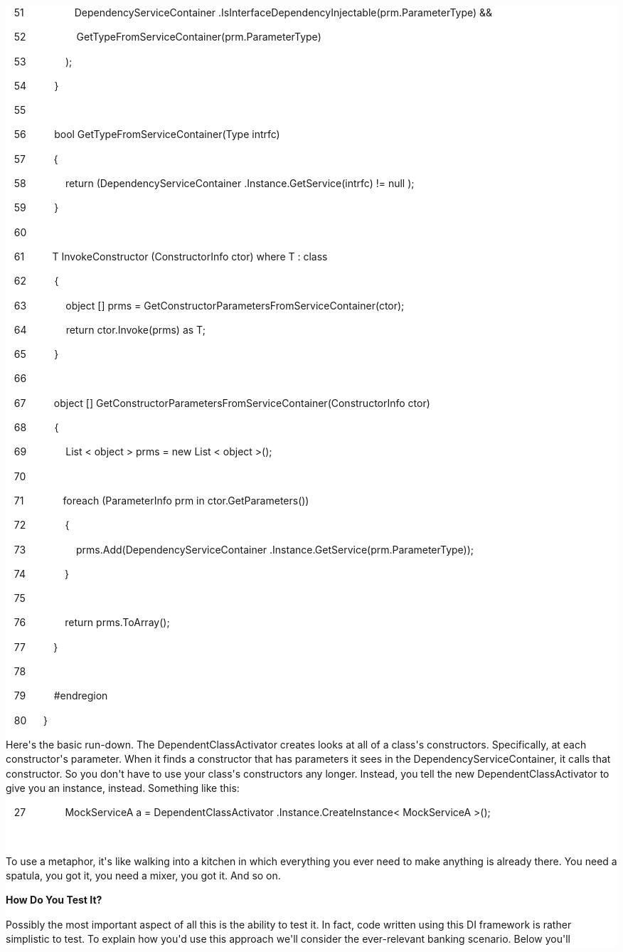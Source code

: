   <p>&#xA0;&#xA0;&#xA0;51 &#xA0;&#xA0;&#xA0;&#xA0; &#xA0;&#xA0;&#xA0; &#xA0;&#xA0;&#xA0; &#xA0;&#xA0;&#xA0; DependencyServiceContainer .IsInterfaceDependencyInjectable(prm.ParameterType) &amp;&amp; </p>
  <p>&#xA0;&#xA0;&#xA0;52 &#xA0;&#xA0;&#xA0;&#xA0; &#xA0;&#xA0;&#xA0; &#xA0;&#xA0;&#xA0; &#xA0;&#xA0;&#xA0; GetTypeFromServiceContainer(prm.ParameterType)</p>
  <p>&#xA0;&#xA0;&#xA0;53 &#xA0;&#xA0;&#xA0;&#xA0; &#xA0;&#xA0;&#xA0; &#xA0;&#xA0;&#xA0; );</p>
  <p>&#xA0;&#xA0;&#xA0;54 &#xA0;&#xA0;&#xA0;&#xA0; &#xA0;&#xA0;&#xA0; }</p>
  <p>&#xA0;&#xA0;&#xA0;55 &#xA0;</p>
  <p>&#xA0;&#xA0;&#xA0;56 &#xA0;&#xA0;&#xA0;&#xA0; &#xA0;&#xA0;&#xA0; bool  GetTypeFromServiceContainer(Type  intrfc)</p>
  <p>&#xA0;&#xA0;&#xA0;57 &#xA0;&#xA0;&#xA0;&#xA0; &#xA0;&#xA0;&#xA0; {</p>
  <p>&#xA0;&#xA0;&#xA0;58 &#xA0;&#xA0;&#xA0;&#xA0; &#xA0;&#xA0;&#xA0; &#xA0;&#xA0;&#xA0; return  (DependencyServiceContainer .Instance.GetService(intrfc) !=  
    null );</p>
  <p>&#xA0;&#xA0;&#xA0;59 &#xA0;&#xA0;&#xA0;&#xA0; &#xA0;&#xA0;&#xA0; }</p>
  <p>&#xA0;&#xA0;&#xA0;60 &#xA0;</p>
  <p>&#xA0;&#xA0;&#xA0;61 &#xA0;&#xA0;&#xA0;&#xA0; &#xA0;&#xA0;&#xA0; T InvokeConstructor
    (ConstructorInfo  ctor) where  T : class </p>
  <p>&#xA0;&#xA0;&#xA0;62 &#xA0;&#xA0;&#xA0;&#xA0; &#xA0;&#xA0;&#xA0; {</p>
  <p>&#xA0;&#xA0;&#xA0;63 &#xA0;&#xA0;&#xA0;&#xA0; &#xA0;&#xA0;&#xA0; &#xA0;&#xA0;&#xA0; object [] prms = GetConstructorParametersFromServiceContainer(ctor);</p>
  <p>&#xA0;&#xA0;&#xA0;64 &#xA0;&#xA0;&#xA0;&#xA0; &#xA0;&#xA0;&#xA0; &#xA0;&#xA0;&#xA0; return  ctor.Invoke(prms) as  T;</p>
  <p>&#xA0;&#xA0;&#xA0;65 &#xA0;&#xA0;&#xA0;&#xA0; &#xA0;&#xA0;&#xA0; }</p>
  <p>&#xA0;&#xA0;&#xA0;66 &#xA0;</p>
  <p>&#xA0;&#xA0;&#xA0;67 &#xA0;&#xA0;&#xA0;&#xA0; &#xA0;&#xA0;&#xA0; object [] GetConstructorParametersFromServiceContainer(ConstructorInfo  ctor)</p>
  <p>&#xA0;&#xA0;&#xA0;68 &#xA0;&#xA0;&#xA0;&#xA0; &#xA0;&#xA0;&#xA0; {</p>
  <p>&#xA0;&#xA0;&#xA0;69 &#xA0;&#xA0;&#xA0;&#xA0; &#xA0;&#xA0;&#xA0; &#xA0;&#xA0;&#xA0; List &lt; object &gt; prms =  
    new  List &lt; object &gt;(); </p>
  <p>&#xA0;&#xA0;&#xA0;70 &#xA0;</p>
  <p>&#xA0;&#xA0;&#xA0;71 &#xA0;&#xA0;&#xA0;&#xA0; &#xA0;&#xA0;&#xA0; &#xA0;&#xA0;&#xA0; foreach  (ParameterInfo  prm in  ctor.GetParameters())</p>
  <p>&#xA0;&#xA0;&#xA0;72 &#xA0;&#xA0;&#xA0;&#xA0; &#xA0;&#xA0;&#xA0; &#xA0;&#xA0;&#xA0; {</p>
  <p>&#xA0;&#xA0;&#xA0;73 &#xA0;&#xA0;&#xA0;&#xA0; &#xA0;&#xA0;&#xA0; &#xA0;&#xA0;&#xA0; &#xA0;&#xA0;&#xA0; prms.Add(DependencyServiceContainer .Instance.GetService(prm.ParameterType)); </p>
  <p>&#xA0;&#xA0;&#xA0;74 &#xA0;&#xA0;&#xA0;&#xA0; &#xA0;&#xA0;&#xA0; &#xA0;&#xA0;&#xA0; }</p>
  <p>&#xA0;&#xA0;&#xA0;75 &#xA0;</p>
  <p>&#xA0;&#xA0;&#xA0;76 &#xA0;&#xA0;&#xA0;&#xA0; &#xA0;&#xA0;&#xA0; &#xA0;&#xA0;&#xA0; return  prms.ToArray();</p>
  <p>&#xA0;&#xA0;&#xA0;77 &#xA0;&#xA0;&#xA0;&#xA0; &#xA0;&#xA0;&#xA0; }</p>
  <p>&#xA0;&#xA0;&#xA0;78 &#xA0;</p>
  <p>&#xA0;&#xA0;&#xA0;79 &#xA0;&#xA0;&#xA0;&#xA0; &#xA0;&#xA0;&#xA0; #endregion </p>
  <p>&#xA0;&#xA0;&#xA0;80 &#xA0;&#xA0;&#xA0;&#xA0; }</p>
</div>
<p>Here&apos;s the basic run-down. The DependentClassActivator creates looks at all of a class&apos;s constructors. Specifically, at each constructor&apos;s parameter. When it finds a constructor that has parameters it sees in the DependencyServiceContainer, it calls that
  constructor. So you don&apos;t have to use your class&apos;s constructors any longer. Instead, you tell the new DependentClassActivator to give you an instance, instead. Something like this:</p>
<div>&#xA0;&#xA0; 27 &#xA0;&#xA0;&#xA0;&#xA0; &#xA0;&#xA0;&#xA0; &#xA0;&#xA0;&#xA0; MockServiceA  a = DependentClassActivator .Instance.CreateInstance&lt; 
  MockServiceA &gt;(); 
    <p>&#xA0;</p>
</div>
<p>To use a metaphor, it&apos;s like walking into a kitchen in which everything you ever need to make anything is already there. You need a spatula, you got it, you need a mixer, you got it. And so on.</p>
<p><strong>How Do You Test It?</strong> </p>
<p>Possibly the most important aspect of all this is the ability to test it. In fact, code written using this DI framework is rather simplistic to test. To explain how you&apos;d use this approach we&apos;ll consider the ever-relevant banking scenario. Below you&apos;ll